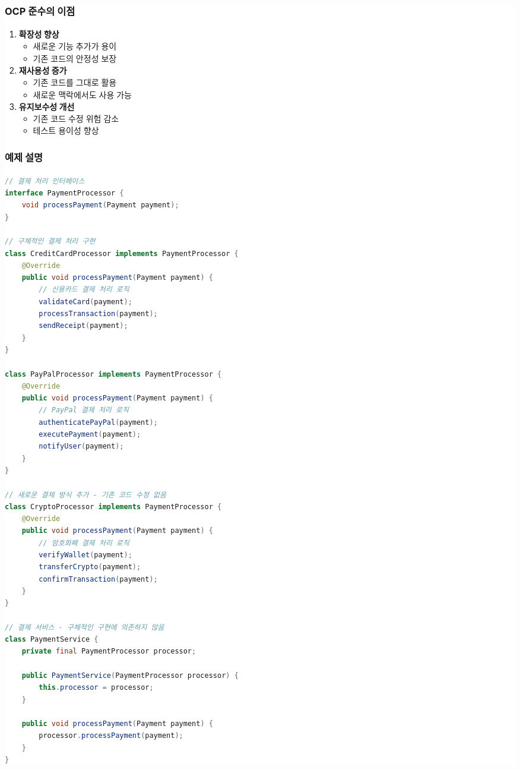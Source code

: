### OCP 준수의 이점

1. **확장성 향상**
    - 새로운 기능 추가가 용이
    - 기존 코드의 안정성 보장
2. **재사용성 증가**
    - 기존 코드를 그대로 활용
    - 새로운 맥락에서도 사용 가능
3. **유지보수성 개선**
    - 기존 코드 수정 위험 감소
    - 테스트 용이성 향상

### 예제 설명

```java
// 결제 처리 인터페이스
interface PaymentProcessor {
    void processPayment(Payment payment);
}

// 구체적인 결제 처리 구현
class CreditCardProcessor implements PaymentProcessor {
    @Override
    public void processPayment(Payment payment) {
        // 신용카드 결제 처리 로직
        validateCard(payment);
        processTransaction(payment);
        sendReceipt(payment);
    }
}

class PayPalProcessor implements PaymentProcessor {
    @Override
    public void processPayment(Payment payment) {
        // PayPal 결제 처리 로직
        authenticatePayPal(payment);
        executePayment(payment);
        notifyUser(payment);
    }
}

// 새로운 결제 방식 추가 - 기존 코드 수정 없음
class CryptoProcessor implements PaymentProcessor {
    @Override
    public void processPayment(Payment payment) {
        // 암호화폐 결제 처리 로직
        verifyWallet(payment);
        transferCrypto(payment);
        confirmTransaction(payment);
    }
}

// 결제 서비스 - 구체적인 구현에 의존하지 않음
class PaymentService {
    private final PaymentProcessor processor;

    public PaymentService(PaymentProcessor processor) {
        this.processor = processor;
    }

    public void processPayment(Payment payment) {
        processor.processPayment(payment);
    }
}
```